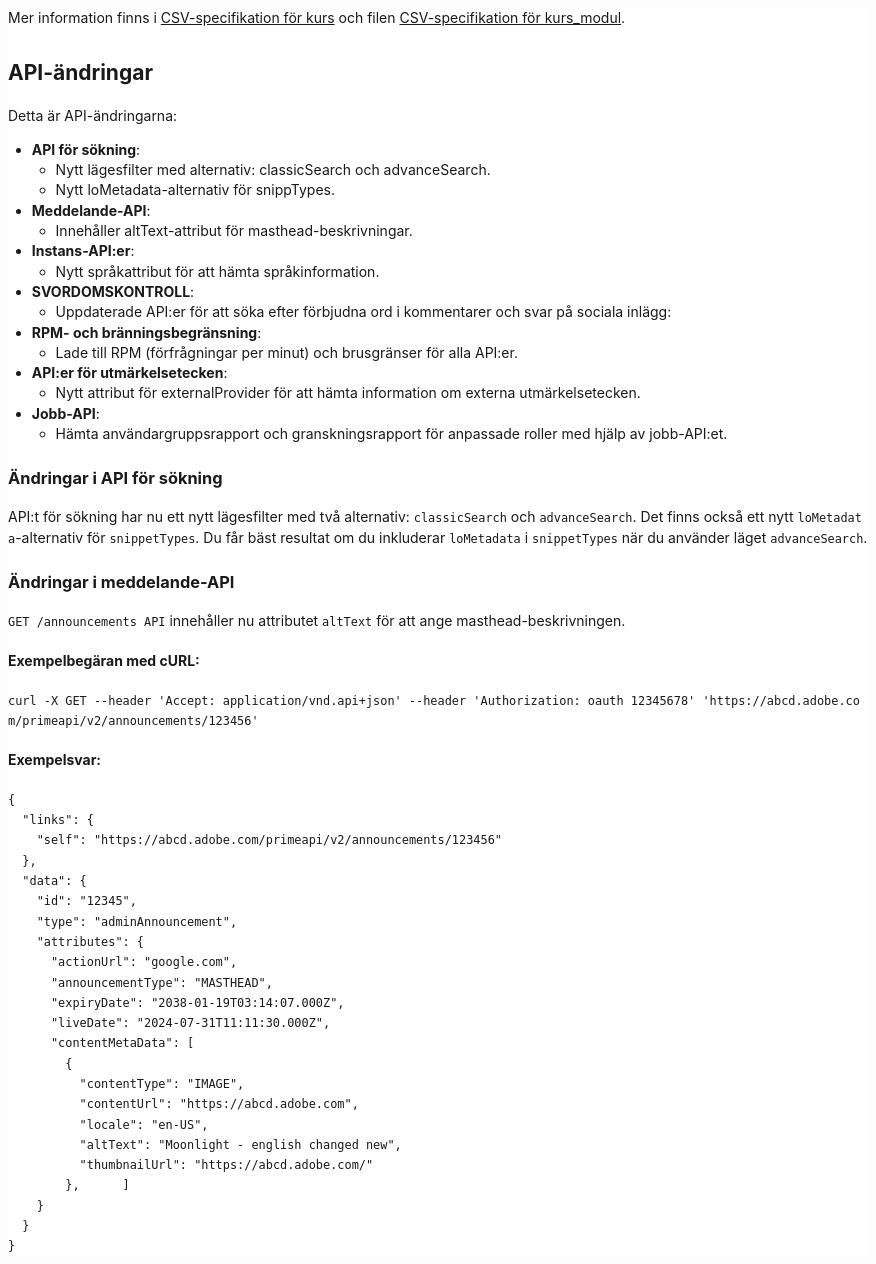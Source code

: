 Mer information finns i [CSV-specifikation för kurs](assets/3-course.xlsx) och filen [CSV-specifikation för kurs_modul](assets/6-course_module.xlsx).

## API-ändringar

Detta är API-ändringarna:

* **API för sökning**:
   * Nytt lägesfilter med alternativ: classicSearch och advanceSearch.
   * Nytt loMetadata-alternativ för snippTypes.
* **Meddelande-API**:
   * Innehåller altText-attribut för masthead-beskrivningar.
* **Instans-API:er**:
   * Nytt språkattribut för att hämta språkinformation.
* **SVORDOMSKONTROLL**:
   * Uppdaterade API:er för att söka efter förbjudna ord i kommentarer och svar på sociala inlägg:
* **RPM- och bränningsbegränsning**:
   * Lade till RPM (förfrågningar per minut) och brusgränser för alla API:er.
* **API:er för utmärkelsetecken**:
   * Nytt attribut för externalProvider för att hämta information om externa utmärkelsetecken.
* **Jobb-API**:
   * Hämta användargruppsrapport och granskningsrapport för anpassade roller med hjälp av jobb-API:et.

### Ändringar i API för sökning

API:t för sökning har nu ett nytt lägesfilter med två alternativ: `classicSearch` och `advanceSearch`. Det finns också ett nytt `loMetadata`-alternativ för `snippetTypes`. Du får bäst resultat om du inkluderar `loMetadata` i `snippetTypes` när du använder läget `advanceSearch`.

### Ändringar i meddelande-API

`GET /announcements API` innehåller nu attributet `altText` för att ange masthead-beskrivningen.

#### Exempelbegäran med cURL:

```
curl -X GET --header 'Accept: application/vnd.api+json' --header 'Authorization: oauth 12345678' 'https://abcd.adobe.com/primeapi/v2/announcements/123456'
```

#### Exempelsvar:

```
{
  "links": {
    "self": "https://abcd.adobe.com/primeapi/v2/announcements/123456"
  },
  "data": {
    "id": "12345",
    "type": "adminAnnouncement",
    "attributes": {
      "actionUrl": "google.com",
      "announcementType": "MASTHEAD",
      "expiryDate": "2038-01-19T03:14:07.000Z",
      "liveDate": "2024-07-31T11:11:30.000Z",
      "contentMetaData": [
        {
          "contentType": "IMAGE",
          "contentUrl": "https://abcd.adobe.com",
          "locale": "en-US",
          "altText": "Moonlight - english changed new",
          "thumbnailUrl": "https://abcd.adobe.com/"
        },      ]
    }
  }
}
```